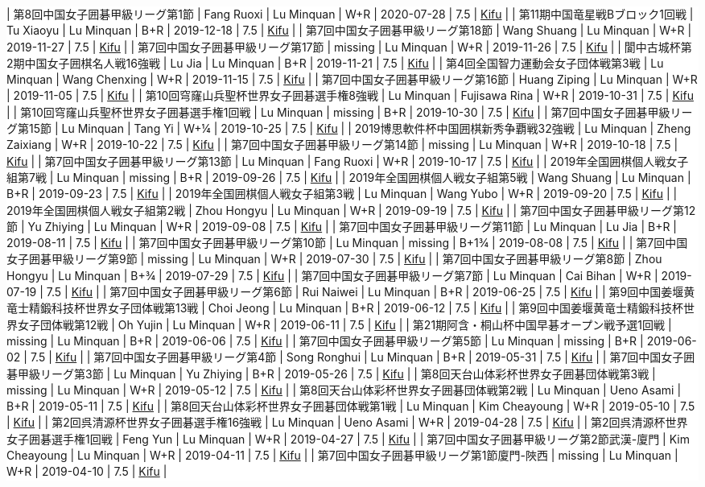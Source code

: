 | 第8回中国女子囲碁甲級リーグ第1節 | Fang Ruoxi | Lu Minquan | W+R | 2020-07-28 | 7.5 | [Kifu](https://kifudepot.net/kifucontents.php?id=2u2DhfAkJVblwCwGfJaYbg%3D%3D) | 
| 第11期中国竜星戦Bブロック1回戦 | Tu Xiaoyu | Lu Minquan | B+R | 2019-12-18 | 7.5 | [Kifu](https://kifudepot.net/kifucontents.php?id=gtywgZSExHsaNh5oYgh4Mw%3D%3D) | 
| 第7回中国女子囲碁甲級リーグ第18節 | Wang Shuang | Lu Minquan | W+R | 2019-11-27 | 7.5 | [Kifu](https://kifudepot.net/kifucontents.php?id=GKraORbJ%2BajvZJ4K0LdEtg%3D%3D) | 
| 第7回中国女子囲碁甲級リーグ第17節 | missing | Lu Minquan | W+R | 2019-11-26 | 7.5 | [Kifu](https://kifudepot.net/kifucontents.php?id=rCWDL%2BolVT14LtCCk3BFhQ%3D%3D) | 
| 閬中古城杯第2期中国女子囲棋名人戦16強戦 | Lu Jia | Lu Minquan | B+R | 2019-11-21 | 7.5 | [Kifu](https://kifudepot.net/kifucontents.php?id=Wrh1qQ1skVdLpsZqrcUeaA%3D%3D) | 
| 第4回全国智力運動会女子団体戦第3戦 | Lu Minquan | Wang Chenxing | W+R | 2019-11-15 | 7.5 | [Kifu](https://kifudepot.net/kifucontents.php?id=r6I7KsBp3niYJLBmS49%2BYw%3D%3D) | 
| 第7回中国女子囲碁甲級リーグ第16節 | Huang Ziping | Lu Minquan | W+R | 2019-11-05 | 7.5 | [Kifu](https://kifudepot.net/kifucontents.php?id=1qLsdLDNaTyAIQnodb6FWA%3D%3D) | 
| 第10回穹窿山兵聖杯世界女子囲碁選手権8強戦 | Lu Minquan | Fujisawa Rina | W+R | 2019-10-31 | 7.5 | [Kifu](https://kifudepot.net/kifucontents.php?id=i3slt0zBp0atLFu1nzLj4g%3D%3D) | 
| 第10回穹窿山兵聖杯世界女子囲碁選手権1回戦 | Lu Minquan | missing | B+R | 2019-10-30 | 7.5 | [Kifu](https://kifudepot.net/kifucontents.php?id=3tMTuNiHlYWhrjrz1%2F99Hg%3D%3D) | 
| 第7回中国女子囲碁甲級リーグ第15節 | Lu Minquan | Tang Yi | W+¼ | 2019-10-25 | 7.5 | [Kifu](https://kifudepot.net/kifucontents.php?id=h9Y%2Br2Ubkkr0Gkw9LRNhFQ%3D%3D) | 
| 2019博思軟件杯中国囲棋新秀争覇戦32強戦 | Lu Minquan | Zheng Zaixiang | W+R | 2019-10-22 | 7.5 | [Kifu](https://kifudepot.net/kifucontents.php?id=h0HSi9iygaXkiEW0Xo7Ttw%3D%3D) | 
| 第7回中国女子囲碁甲級リーグ第14節 | missing | Lu Minquan | W+R | 2019-10-18 | 7.5 | [Kifu](https://kifudepot.net/kifucontents.php?id=lAc6j%2FlYerHYNtuyfW5pPA%3D%3D) | 
| 第7回中国女子囲碁甲級リーグ第13節 | Lu Minquan | Fang Ruoxi | W+R | 2019-10-17 | 7.5 | [Kifu](https://kifudepot.net/kifucontents.php?id=j4IM659FUJDURfaoGFuJ2g%3D%3D) | 
| 2019年全国囲棋個人戦女子組第7戦 | Lu Minquan | missing | B+R | 2019-09-26 | 7.5 | [Kifu](https://kifudepot.net/kifucontents.php?id=W8N51V30k8HYGZdltoL87w%3D%3D) | 
| 2019年全国囲棋個人戦女子組第5戦 | Wang Shuang | Lu Minquan | B+R | 2019-09-23 | 7.5 | [Kifu](https://kifudepot.net/kifucontents.php?id=towNlZRwYs07riL542JrPQ%3D%3D) | 
| 2019年全国囲棋個人戦女子組第3戦 | Lu Minquan | Wang Yubo | W+R | 2019-09-20 | 7.5 | [Kifu](https://kifudepot.net/kifucontents.php?id=lrsmH0eMjbhnj93pXrauKw%3D%3D) | 
| 2019年全国囲棋個人戦女子組第2戦 | Zhou Hongyu | Lu Minquan | W+R | 2019-09-19 | 7.5 | [Kifu](https://kifudepot.net/kifucontents.php?id=ntDylWmPTH4OEfDPJSxSeA%3D%3D) | 
| 第7回中国女子囲碁甲級リーグ第12節 | Yu Zhiying | Lu Minquan | W+R | 2019-09-08 | 7.5 | [Kifu](https://kifudepot.net/kifucontents.php?id=OxV3KW7mTVKcFw1Tz6X5yg%3D%3D) | 
| 第7回中国女子囲碁甲級リーグ第11節 | Lu Minquan | Lu Jia | B+R | 2019-08-11 | 7.5 | [Kifu](https://kifudepot.net/kifucontents.php?id=299mY%2FksZzjJzUopo5WFuQ%3D%3D) | 
| 第7回中国女子囲碁甲級リーグ第10節 | Lu Minquan | missing | B+1¾ | 2019-08-08 | 7.5 | [Kifu](https://kifudepot.net/kifucontents.php?id=11%2FhQhI7CzV32rPGUV%2BzsA%3D%3D) | 
| 第7回中国女子囲碁甲級リーグ第9節 | missing | Lu Minquan | W+R | 2019-07-30 | 7.5 | [Kifu](https://kifudepot.net/kifucontents.php?id=tzVJa55obWYl6PImlGg2RA%3D%3D) | 
| 第7回中国女子囲碁甲級リーグ第8節 | Zhou Hongyu | Lu Minquan | B+¾ | 2019-07-29 | 7.5 | [Kifu](https://kifudepot.net/kifucontents.php?id=LrHsFnaagAWMAdnZcRcjsA%3D%3D) | 
| 第7回中国女子囲碁甲級リーグ第7節 | Lu Minquan | Cai Bihan | W+R | 2019-07-19 | 7.5 | [Kifu](https://kifudepot.net/kifucontents.php?id=3plmbKA3mCKnn8%2Bwi0D7JA%3D%3D) | 
| 第7回中国女子囲碁甲級リーグ第6節 | Rui Naiwei | Lu Minquan | B+R | 2019-06-25 | 7.5 | [Kifu](https://kifudepot.net/kifucontents.php?id=eov8ypQ6gMzW%2FBfTkOgSvA%3D%3D) | 
| 第9回中国姜堰黄竜士精鍛科技杯世界女子団体戦第13戦 | Choi Jeong | Lu Minquan | B+R | 2019-06-12 | 7.5 | [Kifu](https://kifudepot.net/kifucontents.php?id=Ov5U%2BiXj5xEubKwaEY2EPA%3D%3D) | 
| 第9回中国姜堰黄竜士精鍛科技杯世界女子団体戦第12戦 | Oh Yujin | Lu Minquan | W+R | 2019-06-11 | 7.5 | [Kifu](https://kifudepot.net/kifucontents.php?id=AIKQODIkjgY%2Fa%2FGWRpks3A%3D%3D) | 
| 第21期阿含・桐山杯中国早碁オープン戦予選1回戦 | missing | Lu Minquan | B+R | 2019-06-06 | 7.5 | [Kifu](https://kifudepot.net/kifucontents.php?id=YRVPnM8vbIgw%2Bd%2F%2FEOrz%2Fw%3D%3D) | 
| 第7回中国女子囲碁甲級リーグ第5節 | Lu Minquan | missing | B+R | 2019-06-02 | 7.5 | [Kifu](https://kifudepot.net/kifucontents.php?id=sm1B8HnfW90ANoymui1kew%3D%3D) | 
| 第7回中国女子囲碁甲級リーグ第4節 | Song Ronghui | Lu Minquan | B+R | 2019-05-31 | 7.5 | [Kifu](https://kifudepot.net/kifucontents.php?id=bVRQXbnVgOBXOisjHqkhtg%3D%3D) | 
| 第7回中国女子囲碁甲級リーグ第3節 | Lu Minquan | Yu Zhiying | B+R | 2019-05-26 | 7.5 | [Kifu](https://kifudepot.net/kifucontents.php?id=QBHkPA4Dd67SXyw5JuHqNA%3D%3D) | 
| 第8回天台山体彩杯世界女子囲碁団体戦第3戦 | missing | Lu Minquan | W+R | 2019-05-12 | 7.5 | [Kifu](https://kifudepot.net/kifucontents.php?id=xRIm7oKbZqF4OSyEyZYz8Q%3D%3D) | 
| 第8回天台山体彩杯世界女子囲碁団体戦第2戦 | Lu Minquan | Ueno Asami | B+R | 2019-05-11 | 7.5 | [Kifu](https://kifudepot.net/kifucontents.php?id=JjaD%2FxDXAFpH0K%2FpiTfdNA%3D%3D) | 
| 第8回天台山体彩杯世界女子囲碁団体戦第1戦 | Lu Minquan | Kim Cheayoung | W+R | 2019-05-10 | 7.5 | [Kifu](https://kifudepot.net/kifucontents.php?id=qCCF3l0MuIkUxe3f9siMJQ%3D%3D) | 
| 第2回呉清源杯世界女子囲碁選手権16強戦 | Lu Minquan | Ueno Asami | W+R | 2019-04-28 | 7.5 | [Kifu](https://kifudepot.net/kifucontents.php?id=DyhHBH6xIw1E6lGKWfAxpA%3D%3D) | 
| 第2回呉清源杯世界女子囲碁選手権1回戦 | Feng Yun | Lu Minquan | W+R | 2019-04-27 | 7.5 | [Kifu](https://kifudepot.net/kifucontents.php?id=65Y5y0ciPrc3LYSo5q0eZw%3D%3D) | 
| 第7回中国女子囲碁甲級リーグ第2節武漢-廈門 | Kim Cheayoung | Lu Minquan | W+R | 2019-04-11 | 7.5 | [Kifu](https://kifudepot.net/kifucontents.php?id=T94dNnqZtFsTm2QFGCF3qw%3D%3D) | 
| 第7回中国女子囲碁甲級リーグ第1節廈門-陜西 | missing | Lu Minquan | W+R | 2019-04-10 | 7.5 | [Kifu](https://kifudepot.net/kifucontents.php?id=TgfcD%2BZ50wWiN4la%2FX0Cmw%3D%3D) | 